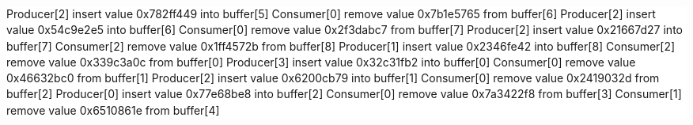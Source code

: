 Producer[2] insert value 0x782ff449 into buffer[5]
Consumer[0] remove value 0x7b1e5765 from buffer[6]
Producer[2] insert value 0x54c9e2e5 into buffer[6]
Consumer[0] remove value 0x2f3dabc7 from buffer[7]
Producer[2] insert value 0x21667d27 into buffer[7]
Consumer[2] remove value 0x1ff4572b from buffer[8]
Producer[1] insert value 0x2346fe42 into buffer[8]
Consumer[2] remove value 0x339c3a0c from buffer[0]
Producer[3] insert value 0x32c31fb2 into buffer[0]
Consumer[0] remove value 0x46632bc0 from buffer[1]
Producer[2] insert value 0x6200cb79 into buffer[1]
Consumer[0] remove value 0x2419032d from buffer[2]
Producer[0] insert value 0x77e68be8 into buffer[2]
Consumer[0] remove value 0x7a3422f8 from buffer[3]
Consumer[1] remove value 0x6510861e from buffer[4]
